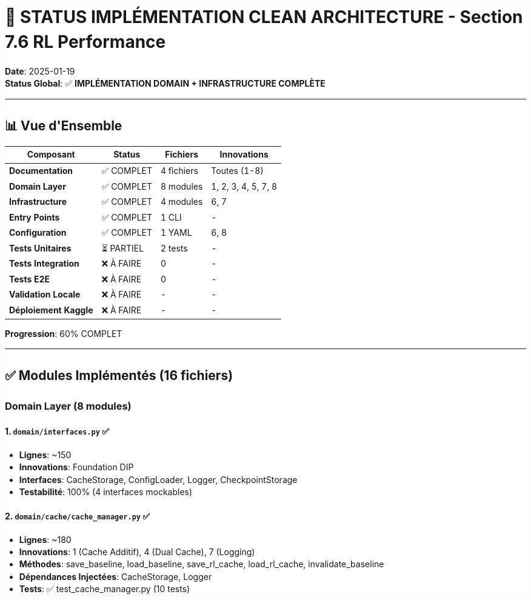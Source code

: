 # 🎯 STATUS IMPLÉMENTATION CLEAN ARCHITECTURE - Section 7.6 RL Performance

**Date**: 2025-01-19  
**Status Global**: ✅ **IMPLÉMENTATION DOMAIN + INFRASTRUCTURE COMPLÈTE**

---

## 📊 Vue d'Ensemble

| Composant | Status | Fichiers | Innovations |
|-----------|--------|----------|-------------|
| **Documentation** | ✅ COMPLET | 4 fichiers | Toutes (1-8) |
| **Domain Layer** | ✅ COMPLET | 8 modules | 1, 2, 3, 4, 5, 7, 8 |
| **Infrastructure** | ✅ COMPLET | 4 modules | 6, 7 |
| **Entry Points** | ✅ COMPLET | 1 CLI | - |
| **Configuration** | ✅ COMPLET | 1 YAML | 6, 8 |
| **Tests Unitaires** | ⏳ PARTIEL | 2 tests | - |
| **Tests Integration** | ❌ À FAIRE | 0 | - |
| **Tests E2E** | ❌ À FAIRE | 0 | - |
| **Validation Locale** | ❌ À FAIRE | - | - |
| **Déploiement Kaggle** | ❌ À FAIRE | - | - |

**Progression**: 60% COMPLET

---

## ✅ Modules Implémentés (16 fichiers)

### Domain Layer (8 modules)

#### 1. `domain/interfaces.py` ✅
- **Lignes**: ~150
- **Innovations**: Foundation DIP
- **Interfaces**: CacheStorage, ConfigLoader, Logger, CheckpointStorage
- **Testabilité**: 100% (4 interfaces mockables)

#### 2. `domain/cache/cache_manager.py` ✅
- **Lignes**: ~180
- **Innovations**: 1 (Cache Additif), 4 (Dual Cache), 7 (Logging)
- **Méthodes**: save_baseline, load_baseline, save_rl_cache, load_rl_cache, invalidate_baseline
- **Dépendances Injectées**: CacheStorage, Logger
- **Tests**: ✅ test_cache_manager.py (10 tests)
